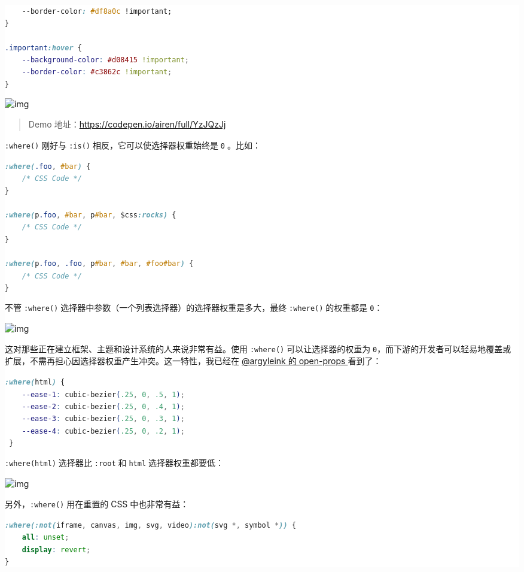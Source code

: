 ```CSS
    --border-color: #df8a0c !important;
}

.important:hover {
    --background-color: #d08415 !important;
    --border-color: #c3862c !important;
}
```

![img](https://p3-juejin.byteimg.com/tos-cn-i-k3u1fbpfcp/a28bae6a267541e88bd53731da571758~tplv-k3u1fbpfcp-zoom-1.image)

> Demo 地址：<https://codepen.io/airen/full/YzJQzJj>

`:where()` 刚好与 `:is()` 相反，它可以使选择器权重始终是 `0` 。比如：

```CSS
:where(.foo, #bar) { 
    /* CSS Code */ 
} 

:where(p.foo, #bar, p#bar, $css:rocks) { 
    /* CSS Code */ 
} 

:where(p.foo, .foo, p#bar, #bar, #foo#bar) { 
    /* CSS Code */ 
} 
```

不管 `:where()` 选择器中参数（一个列表选择器）的选择器权重是多大，最终 `:where()` 的权重都是 `0`：

![img](https://p3-juejin.byteimg.com/tos-cn-i-k3u1fbpfcp/d95fa8dfbed44d02bf8b25cdac4aca06~tplv-k3u1fbpfcp-zoom-1.image)

这对那些正在建立框架、主题和设计系统的人来说非常有益。使用 `:where()` 可以让选择器的权重为 `0`，而下游的开发者可以轻易地覆盖或扩展，不需再担心因选择器权重产生冲突。这一特性，我已经在 [@argyleink 的 open-props ](https://github.com/argyleink/open-props)看到了：

```CSS
:where(html) { 
    --ease-1: cubic-bezier(.25, 0, .5, 1); 
    --ease-2: cubic-bezier(.25, 0, .4, 1); 
    --ease-3: cubic-bezier(.25, 0, .3, 1); 
    --ease-4: cubic-bezier(.25, 0, .2, 1); 
 }
```

`:where(html)` 选择器比 `:root` 和 `html` 选择器权重都要低：

![img](https://p3-juejin.byteimg.com/tos-cn-i-k3u1fbpfcp/b2d82fc0c24e4d9db92c9c0013550493~tplv-k3u1fbpfcp-zoom-1.image)

另外，`:where()` 用在重置的 CSS 中也非常有益：

```CSS
:where(:not(iframe, canvas, img, svg, video):not(svg *, symbol *)) { 
    all: unset; 
    display: revert; 
}
```
